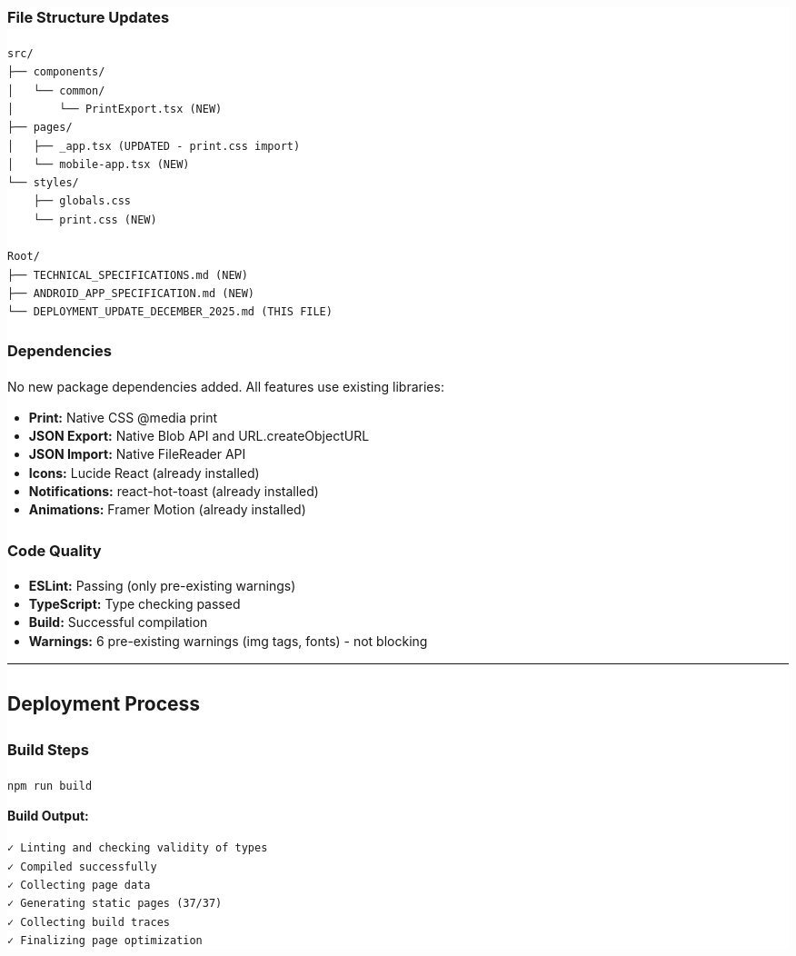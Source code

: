 ### File Structure Updates
```
src/
├── components/
│   └── common/
│       └── PrintExport.tsx (NEW)
├── pages/
│   ├── _app.tsx (UPDATED - print.css import)
│   └── mobile-app.tsx (NEW)
└── styles/
    ├── globals.css
    └── print.css (NEW)

Root/
├── TECHNICAL_SPECIFICATIONS.md (NEW)
├── ANDROID_APP_SPECIFICATION.md (NEW)
└── DEPLOYMENT_UPDATE_DECEMBER_2025.md (THIS FILE)
```

### Dependencies
No new package dependencies added. All features use existing libraries:
- **Print:** Native CSS @media print
- **JSON Export:** Native Blob API and URL.createObjectURL
- **JSON Import:** Native FileReader API
- **Icons:** Lucide React (already installed)
- **Notifications:** react-hot-toast (already installed)
- **Animations:** Framer Motion (already installed)

### Code Quality
- **ESLint:** Passing (only pre-existing warnings)
- **TypeScript:** Type checking passed
- **Build:** Successful compilation
- **Warnings:** 6 pre-existing warnings (img tags, fonts) - not blocking

---

## Deployment Process

### Build Steps
```bash
npm run build
```

**Build Output:**
```
✓ Linting and checking validity of types
✓ Compiled successfully
✓ Collecting page data
✓ Generating static pages (37/37)
✓ Collecting build traces
✓ Finalizing page optimization
```

